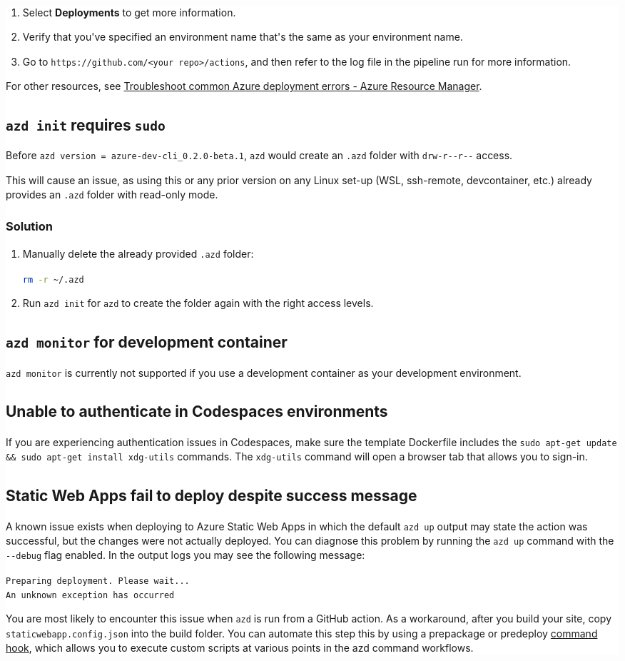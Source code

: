 1. Select **Deployments** to get more information.

1. Verify that you've specified an environment name that's the same as your environment name.

1. Go to `https://github.com/<your repo>/actions`, and then refer to the log file in the pipeline run for more information.

For other resources, see [Troubleshoot common Azure deployment errors - Azure Resource Manager](/azure/azure-resource-manager/troubleshooting/common-deployment-errors).

## `azd init` requires `sudo`

Before `azd version = azure-dev-cli_0.2.0-beta.1`, `azd` would create an `.azd` folder with `drw-r--r--` access.

This will cause an issue, as using this or any prior version on any Linux set-up (WSL, ssh-remote, devcontainer, etc.) already provides an `.azd` folder with read-only mode.

### Solution

1. Manually delete the already provided `.azd` folder:

   ```bash
   rm -r ~/.azd
   ```

1. Run `azd init` for `azd` to create the folder again with the right access levels.

## `azd monitor` for development container

`azd monitor` is currently not supported if you use a development container as your development environment.

## Unable to authenticate in Codespaces environments

If you are experiencing authentication issues in Codespaces, make sure the template Dockerfile includes the `sudo apt-get update && sudo apt-get install xdg-utils` commands. The `xdg-utils` command will open a browser tab that allows you to sign-in.

## Static Web Apps fail to deploy despite success message

A known issue exists when deploying to Azure Static Web Apps in which the default `azd up` output may state the action was successful, but the changes were not actually deployed. You can diagnose this problem by running the `azd up` command with the `--debug` flag enabled. In the output logs you may see the following message:

```bash
Preparing deployment. Please wait...
An unknown exception has occurred
```

You are most likely to encounter this issue when `azd` is run from a GitHub action. As a workaround, after you build your site, copy `staticwebapp.config.json` into the build folder. You can automate this step this by using a prepackage or predeploy [command hook](/azure/developer/azure-developer-cli/azd-extensibility), which allows you to execute custom scripts at various points in the azd command workflows.
